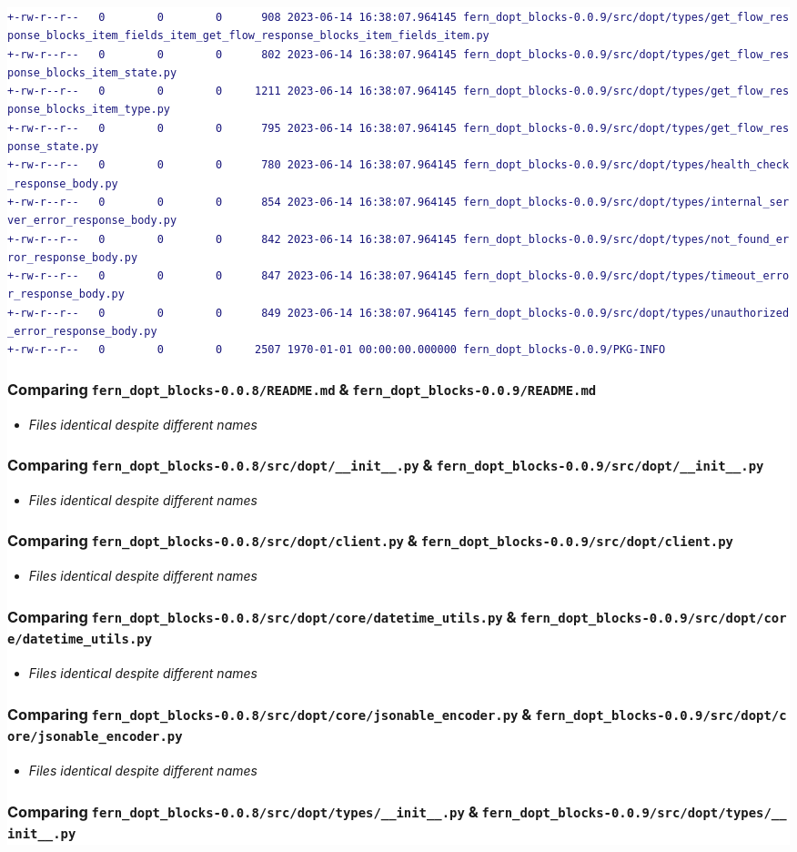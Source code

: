 ```diff
+-rw-r--r--   0        0        0      908 2023-06-14 16:38:07.964145 fern_dopt_blocks-0.0.9/src/dopt/types/get_flow_response_blocks_item_fields_item_get_flow_response_blocks_item_fields_item.py
+-rw-r--r--   0        0        0      802 2023-06-14 16:38:07.964145 fern_dopt_blocks-0.0.9/src/dopt/types/get_flow_response_blocks_item_state.py
+-rw-r--r--   0        0        0     1211 2023-06-14 16:38:07.964145 fern_dopt_blocks-0.0.9/src/dopt/types/get_flow_response_blocks_item_type.py
+-rw-r--r--   0        0        0      795 2023-06-14 16:38:07.964145 fern_dopt_blocks-0.0.9/src/dopt/types/get_flow_response_state.py
+-rw-r--r--   0        0        0      780 2023-06-14 16:38:07.964145 fern_dopt_blocks-0.0.9/src/dopt/types/health_check_response_body.py
+-rw-r--r--   0        0        0      854 2023-06-14 16:38:07.964145 fern_dopt_blocks-0.0.9/src/dopt/types/internal_server_error_response_body.py
+-rw-r--r--   0        0        0      842 2023-06-14 16:38:07.964145 fern_dopt_blocks-0.0.9/src/dopt/types/not_found_error_response_body.py
+-rw-r--r--   0        0        0      847 2023-06-14 16:38:07.964145 fern_dopt_blocks-0.0.9/src/dopt/types/timeout_error_response_body.py
+-rw-r--r--   0        0        0      849 2023-06-14 16:38:07.964145 fern_dopt_blocks-0.0.9/src/dopt/types/unauthorized_error_response_body.py
+-rw-r--r--   0        0        0     2507 1970-01-01 00:00:00.000000 fern_dopt_blocks-0.0.9/PKG-INFO
```

### Comparing `fern_dopt_blocks-0.0.8/README.md` & `fern_dopt_blocks-0.0.9/README.md`

 * *Files identical despite different names*

### Comparing `fern_dopt_blocks-0.0.8/src/dopt/__init__.py` & `fern_dopt_blocks-0.0.9/src/dopt/__init__.py`

 * *Files identical despite different names*

### Comparing `fern_dopt_blocks-0.0.8/src/dopt/client.py` & `fern_dopt_blocks-0.0.9/src/dopt/client.py`

 * *Files identical despite different names*

### Comparing `fern_dopt_blocks-0.0.8/src/dopt/core/datetime_utils.py` & `fern_dopt_blocks-0.0.9/src/dopt/core/datetime_utils.py`

 * *Files identical despite different names*

### Comparing `fern_dopt_blocks-0.0.8/src/dopt/core/jsonable_encoder.py` & `fern_dopt_blocks-0.0.9/src/dopt/core/jsonable_encoder.py`

 * *Files identical despite different names*

### Comparing `fern_dopt_blocks-0.0.8/src/dopt/types/__init__.py` & `fern_dopt_blocks-0.0.9/src/dopt/types/__init__.py`
